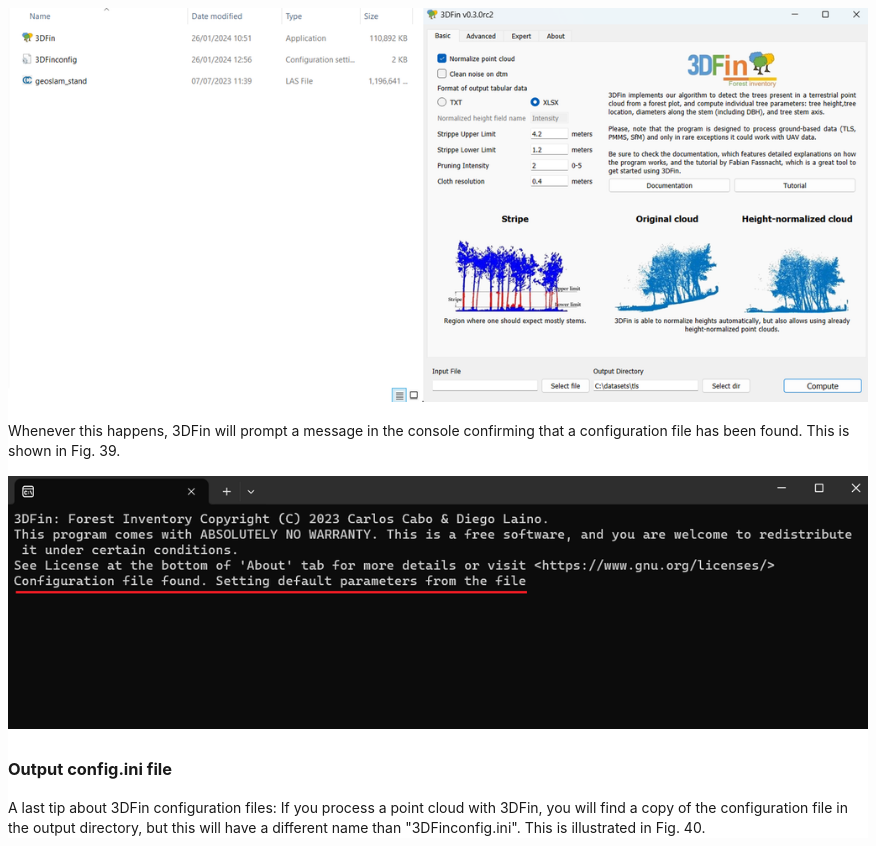 ![Figure 38: Left: the 3DFinconfig.ini modified as in Fig. 37 placed in the same directory as 3DFin.exe. Right: 3DFin displaying the default parameters contained in 3DFinconfig.ini.](figures/Fig_38.png)

Whenever this happens, 3DFin will prompt a message in the console confirming that a configuration file has been found. This is shown in Fig. 39.

![Figure 39: 3DFin console showing that a configuration file has been found.](figures/Fig_39.png)

### Output config.ini file

A last tip about 3DFin configuration files: If you process a point cloud with 3DFin, you will find a copy of the configuration file in the output directory, but this will have a different name than "3DFinconfig.ini". This is illustrated in Fig. 40.
